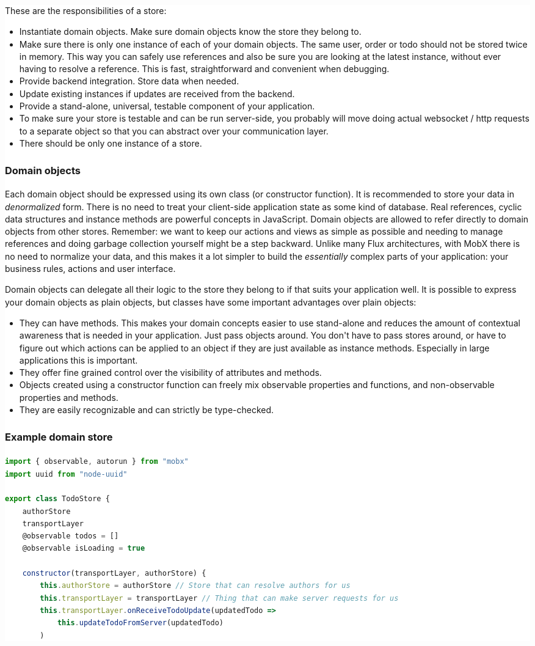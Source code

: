 These are the responsibilities of a store:

-   Instantiate domain objects. Make sure domain objects know the store they
    belong to.
-   Make sure there is only one instance of each of your domain objects. The
    same user, order or todo should not be stored twice in memory. This way you
    can safely use references and also be sure you are looking at the latest
    instance, without ever having to resolve a reference. This is fast,
    straightforward and convenient when debugging.
-   Provide backend integration. Store data when needed.
-   Update existing instances if updates are received from the backend.
-   Provide a stand-alone, universal, testable component of your application.
-   To make sure your store is testable and can be run server-side, you probably
    will move doing actual websocket / http requests to a separate object so
    that you can abstract over your communication layer.
-   There should be only one instance of a store.

### Domain objects

Each domain object should be expressed using its own class (or constructor
function). It is recommended to store your data in _denormalized_ form. There is
no need to treat your client-side application state as some kind of database.
Real references, cyclic data structures and instance methods are powerful
concepts in JavaScript. Domain objects are allowed to refer directly to domain
objects from other stores. Remember: we want to keep our actions and views as
simple as possible and needing to manage references and doing garbage collection
yourself might be a step backward. Unlike many Flux architectures, with MobX
there is no need to normalize your data, and this makes it a lot simpler to
build the _essentially_ complex parts of your application: your business rules,
actions and user interface.

Domain objects can delegate all their logic to the store they belong to if that
suits your application well. It is possible to express your domain objects as
plain objects, but classes have some important advantages over plain objects:

-   They can have methods. This makes your domain concepts easier to use
    stand-alone and reduces the amount of contextual awareness that is needed in
    your application. Just pass objects around. You don't have to pass stores
    around, or have to figure out which actions can be applied to an object if
    they are just available as instance methods. Especially in large
    applications this is important.
-   They offer fine grained control over the visibility of attributes and
    methods.
-   Objects created using a constructor function can freely mix observable
    properties and functions, and non-observable properties and methods.
-   They are easily recognizable and can strictly be type-checked.

### Example domain store

```javascript
import { observable, autorun } from "mobx"
import uuid from "node-uuid"

export class TodoStore {
    authorStore
    transportLayer
    @observable todos = []
    @observable isLoading = true

    constructor(transportLayer, authorStore) {
        this.authorStore = authorStore // Store that can resolve authors for us
        this.transportLayer = transportLayer // Thing that can make server requests for us
        this.transportLayer.onReceiveTodoUpdate(updatedTodo =>
            this.updateTodoFromServer(updatedTodo)
        )
```